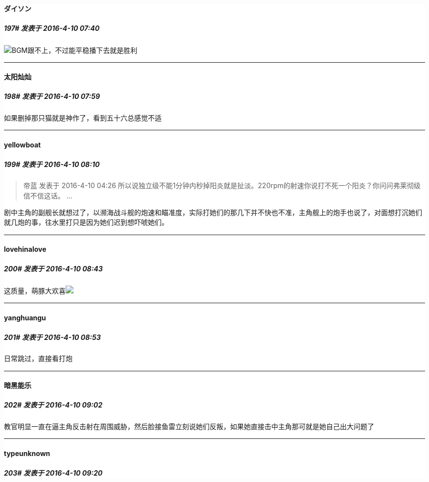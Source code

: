 ####  ダイソン  
##### 197#       发表于 2016-4-10 07:40


<img src="https://static.saraba1st.com/image/smiley/face/77.gif" referrerpolicy="no-referrer">BGM跟不上，不过能平稳播下去就是胜利


-----

####  太阳灿灿  
##### 198#       发表于 2016-4-10 07:59


如果删掉那只猫就是神作了，看到五十六总感觉不适


-----

####  yellowboat  
##### 199#       发表于 2016-4-10 08:10


<blockquote>帝蓝 发表于 2016-4-10 04:26
所以说独立级不能1分钟内秒掉阳炎就是扯淡。220rpm的射速你说打不死一个阳炎？你问问弗莱彻级信不信这话。 ...</blockquote>
剧中主角的副舰长就想过了，以濒海战斗舰的炮速和瞄准度，实际打她们的那几下并不快也不准，主角舰上的炮手也说了，对面想打沉她们就几炮的事，往水里打只是因为她们迟到想吓唬她们。


-----

####  lovehinalove  
##### 200#       发表于 2016-4-10 08:43


这质量，萌豚大欢喜<img src="https://static.saraba1st.com/image/smiley/face/151.gif" referrerpolicy="no-referrer">


-----

####  yanghuangu  
##### 201#       发表于 2016-4-10 08:53


日常跳过，直接看打炮


-----

####  暗黑能乐  
##### 202#       发表于 2016-4-10 09:02


教官明显一直在逼主角反击射在周围威胁，然后脸接鱼雷立刻说她们反叛，如果她直接击中主角那可就是她自己出大问题了


-----

####  typeunknown  
##### 203#       发表于 2016-4-10 09:20
